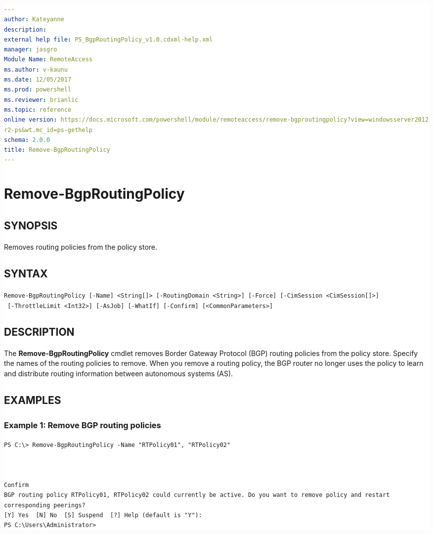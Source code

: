 ```yaml
---
author: Kateyanne
description: 
external help file: PS_BgpRoutingPolicy_v1.0.cdxml-help.xml
manager: jasgro
Module Name: RemoteAccess
ms.author: v-kaunu
ms.date: 12/05/2017
ms.prod: powershell
ms.reviewer: brianlic
ms.topic: reference
online version: https://docs.microsoft.com/powershell/module/remoteaccess/remove-bgproutingpolicy?view=windowsserver2012r2-ps&wt.mc_id=ps-gethelp
schema: 2.0.0
title: Remove-BgpRoutingPolicy
---
```


# Remove-BgpRoutingPolicy

## SYNOPSIS
Removes routing policies from the policy store.

## SYNTAX

```
Remove-BgpRoutingPolicy [-Name] <String[]> [-RoutingDomain <String>] [-Force] [-CimSession <CimSession[]>]
 [-ThrottleLimit <Int32>] [-AsJob] [-WhatIf] [-Confirm] [<CommonParameters>]
```

## DESCRIPTION
The **Remove-BgpRoutingPolicy** cmdlet removes Border Gateway Protocol (BGP) routing policies from the policy store.
Specify the names of the routing policies to remove.
When you remove a routing policy, the BGP router no longer uses the policy to learn and distribute routing information between autonomous systems (AS).

## EXAMPLES

### Example 1: Remove BGP routing policies
```
PS C:\> Remove-BgpRoutingPolicy -Name "RTPolicy01", "RTPolicy02"



Confirm
BGP routing policy RTPolicy01, RTPolicy02 could currently be active. Do you want to remove policy and restart
corresponding peerings?
[Y] Yes  [N] No  [S] Suspend  [?] Help (default is "Y"):
PS C:\Users\Administrator>
```
